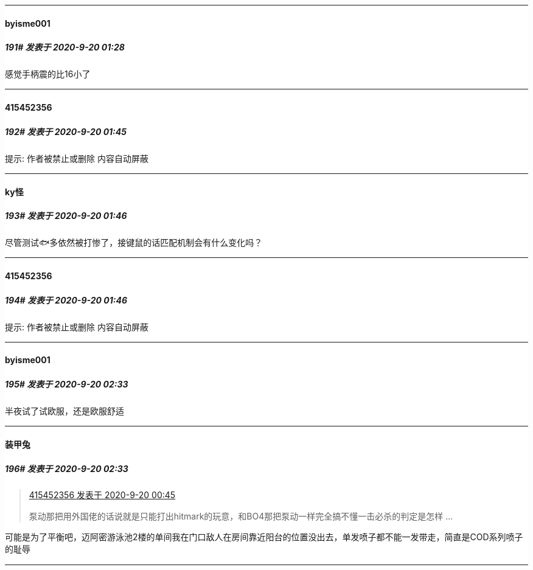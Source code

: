 
-----

####  byisme001  
##### 191#       发表于 2020-9-20 01:28


感觉手柄震的比16小了


-----

####  415452356  
##### 192#       发表于 2020-9-20 01:45

提示: 作者被禁止或删除 内容自动屏蔽


-----

####  ky怪  
##### 193#       发表于 2020-9-20 01:46


尽管测试🐟多依然被打惨了，接键鼠的话匹配机制会有什么变化吗？


-----

####  415452356  
##### 194#       发表于 2020-9-20 01:46

提示: 作者被禁止或删除 内容自动屏蔽


-----

####  byisme001  
##### 195#       发表于 2020-9-20 02:33


半夜试了试欧服，还是欧服舒适


-----

####  装甲兔  
##### 196#       发表于 2020-9-20 02:33


<blockquote><a href="httphttps://bbs.saraba1st.com/2b/forum.php?mod=redirect&amp;goto=findpost&amp;pid=48790715&amp;ptid=1955615" target="_blank">415452356 发表于 2020-9-20 00:45</a>

泵动那把用外国佬的话说就是只能打出hitmark的玩意，和BO4那把泵动一样完全搞不懂一击必杀的判定是怎样 ...</blockquote>
可能是为了平衡吧，迈阿密游泳池2楼的单间我在门口敌人在房间靠近阳台的位置没出去，单发喷子都不能一发带走，简直是COD系列喷子的耻辱


-----
